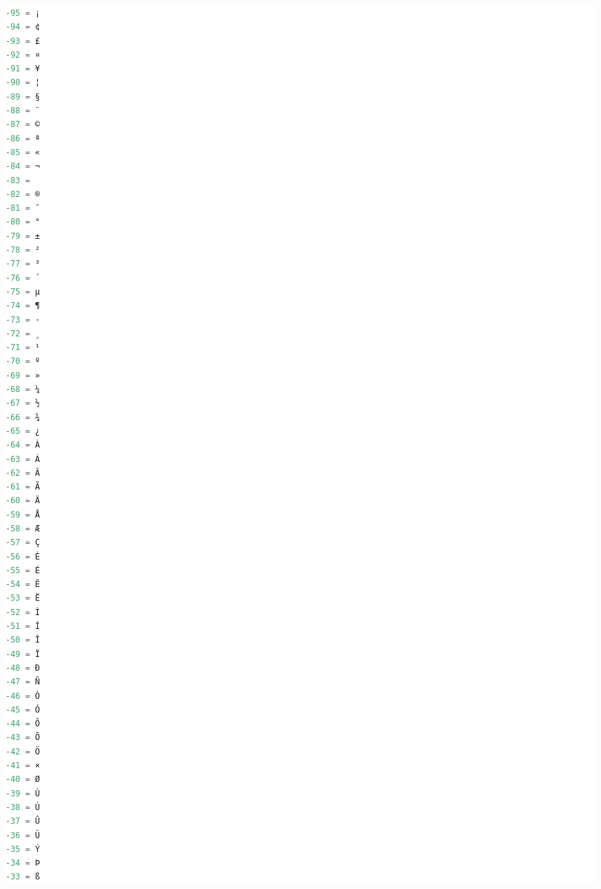 ```c++
-95 = ¡
-94 = ¢
-93 = £
-92 = ¤
-91 = ¥
-90 = ¦
-89 = §
-88 = ¨
-87 = ©
-86 = ª
-85 = «
-84 = ¬
-83 = ­
-82 = ®
-81 = ¯
-80 = °
-79 = ±
-78 = ²
-77 = ³
-76 = ´
-75 = µ
-74 = ¶
-73 = ·
-72 = ¸
-71 = ¹
-70 = º
-69 = »
-68 = ¼
-67 = ½
-66 = ¾
-65 = ¿
-64 = À
-63 = Á
-62 = Â
-61 = Ã
-60 = Ä
-59 = Å
-58 = Æ
-57 = Ç
-56 = È
-55 = É
-54 = Ê
-53 = Ë
-52 = Ì
-51 = Í
-50 = Î
-49 = Ï
-48 = Ð
-47 = Ñ
-46 = Ò
-45 = Ó
-44 = Ô
-43 = Õ
-42 = Ö
-41 = ×
-40 = Ø
-39 = Ù
-38 = Ú
-37 = Û
-36 = Ü
-35 = Ý
-34 = Þ
-33 = ß
```